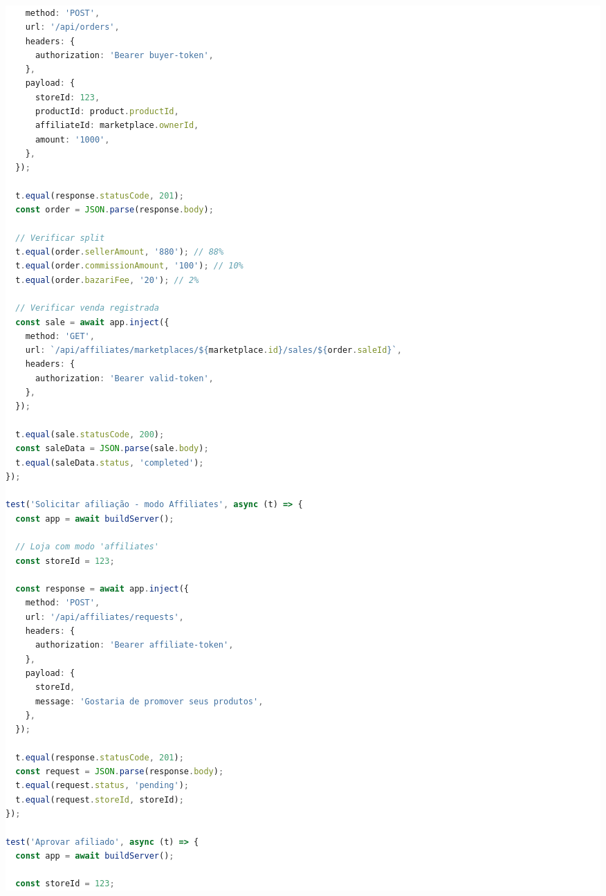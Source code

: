 ```typescript
    method: 'POST',
    url: '/api/orders',
    headers: {
      authorization: 'Bearer buyer-token',
    },
    payload: {
      storeId: 123,
      productId: product.productId,
      affiliateId: marketplace.ownerId,
      amount: '1000',
    },
  });

  t.equal(response.statusCode, 201);
  const order = JSON.parse(response.body);

  // Verificar split
  t.equal(order.sellerAmount, '880'); // 88%
  t.equal(order.commissionAmount, '100'); // 10%
  t.equal(order.bazariFee, '20'); // 2%

  // Verificar venda registrada
  const sale = await app.inject({
    method: 'GET',
    url: `/api/affiliates/marketplaces/${marketplace.id}/sales/${order.saleId}`,
    headers: {
      authorization: 'Bearer valid-token',
    },
  });

  t.equal(sale.statusCode, 200);
  const saleData = JSON.parse(sale.body);
  t.equal(saleData.status, 'completed');
});

test('Solicitar afiliação - modo Affiliates', async (t) => {
  const app = await buildServer();

  // Loja com modo 'affiliates'
  const storeId = 123;

  const response = await app.inject({
    method: 'POST',
    url: '/api/affiliates/requests',
    headers: {
      authorization: 'Bearer affiliate-token',
    },
    payload: {
      storeId,
      message: 'Gostaria de promover seus produtos',
    },
  });

  t.equal(response.statusCode, 201);
  const request = JSON.parse(response.body);
  t.equal(request.status, 'pending');
  t.equal(request.storeId, storeId);
});

test('Aprovar afiliado', async (t) => {
  const app = await buildServer();

  const storeId = 123;
```